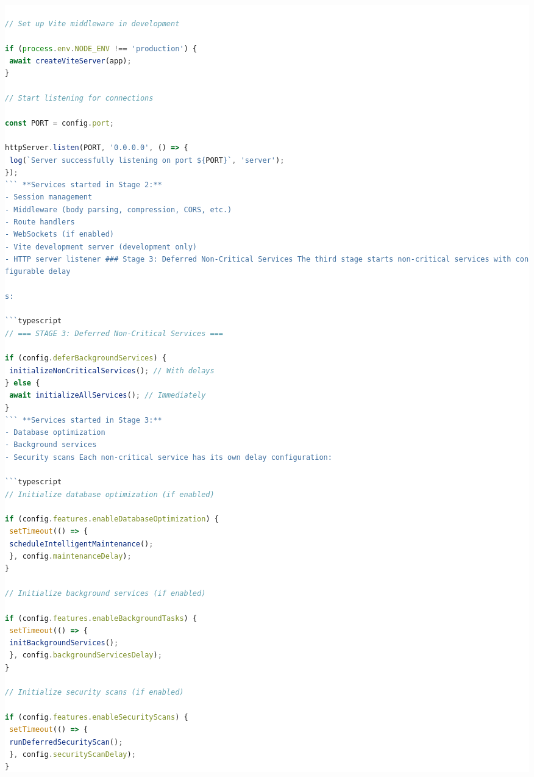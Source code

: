 ```typescript

// Set up Vite middleware in development

if (process.env.NODE_ENV !== 'production') {
 await createViteServer(app);
}

// Start listening for connections

const PORT = config.port;

httpServer.listen(PORT, '0.0.0.0', () => {
 log(`Server successfully listening on port ${PORT}`, 'server');
});
``` **Services started in Stage 2:**
- Session management
- Middleware (body parsing, compression, CORS, etc.)
- Route handlers
- WebSockets (if enabled)
- Vite development server (development only)
- HTTP server listener ### Stage 3: Deferred Non-Critical Services The third stage starts non-critical services with configurable delay

s:

```typescript
// === STAGE 3: Deferred Non-Critical Services ===

if (config.deferBackgroundServices) {
 initializeNonCriticalServices(); // With delays
} else {
 await initializeAllServices(); // Immediately
}
``` **Services started in Stage 3:**
- Database optimization
- Background services
- Security scans Each non-critical service has its own delay configuration:

```typescript
// Initialize database optimization (if enabled)

if (config.features.enableDatabaseOptimization) {
 setTimeout(() => {
 scheduleIntelligentMaintenance();
 }, config.maintenanceDelay);
}

// Initialize background services (if enabled)

if (config.features.enableBackgroundTasks) {
 setTimeout(() => {
 initBackgroundServices();
 }, config.backgroundServicesDelay);
}

// Initialize security scans (if enabled)

if (config.features.enableSecurityScans) {
 setTimeout(() => {
 runDeferredSecurityScan();
 }, config.securityScanDelay);
}
```
